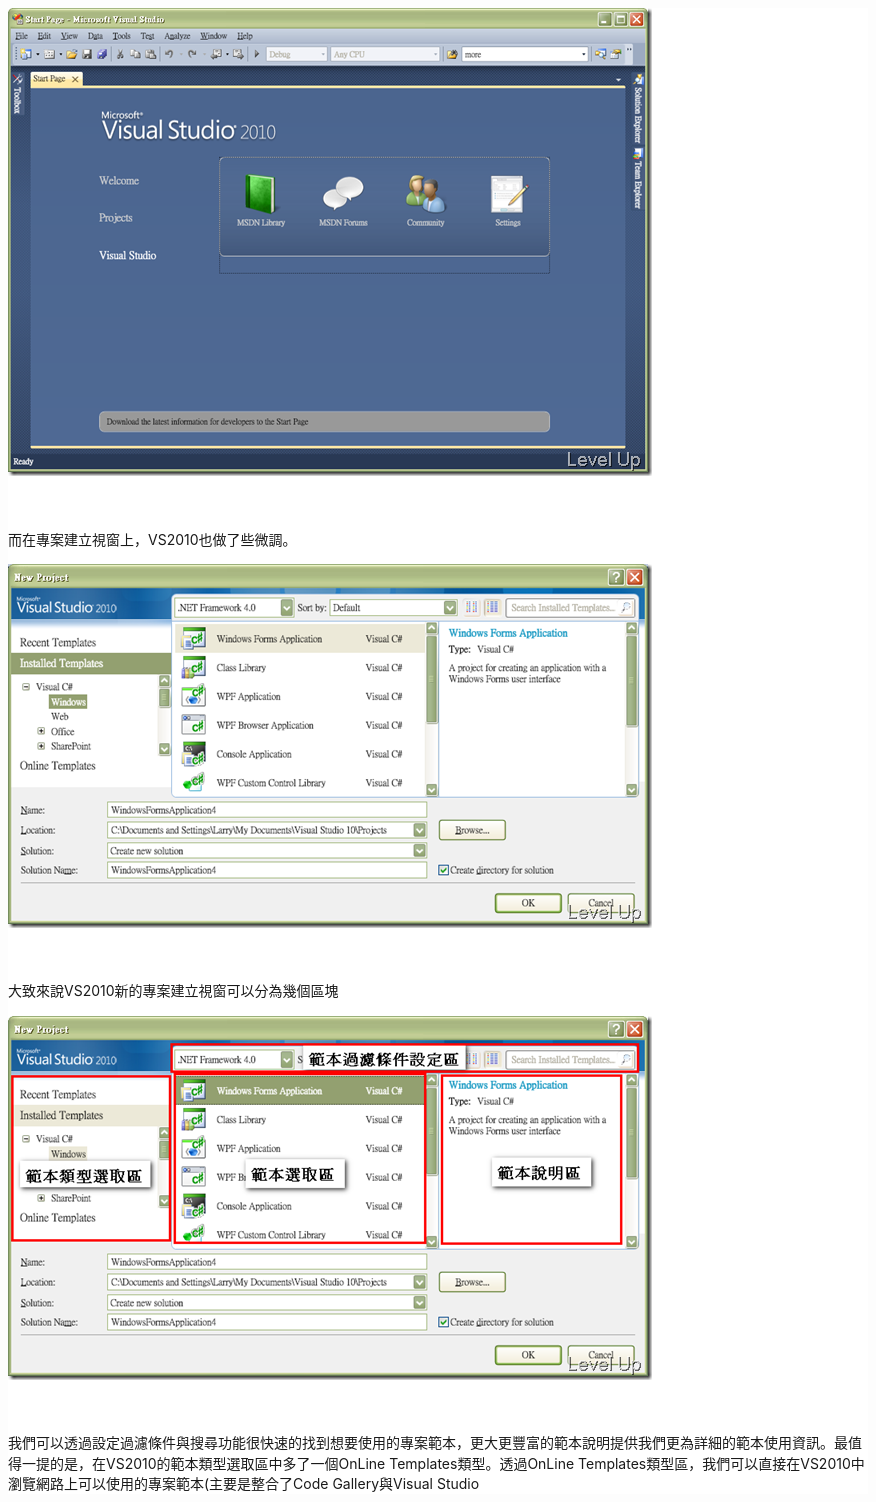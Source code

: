 <img style="border-right-width: 0px; display: inline; border-top-width: 0px; border-bottom-width: 0px; border-left-width: 0px" title="image" border="0" alt="image" width="644" height="468" src="\images\posts\9582\image_thumb_12.png" /></a></p><p> </p><p>而在專案建立視窗上，VS2010也做了些微調。</p><p><a rel="lightbox" href="http://files.dotblogs.com.tw/larrynung/0907/VisualStudio2010Beta_DB6A/image_2.png"><img style="border-right-width: 0px; display: inline; border-top-width: 0px; border-bottom-width: 0px; border-left-width: 0px" title="image" border="0" alt="image" width="644" height="364" src="\images\posts\9582\image_thumb.png" /></a></p><p> </p><p>大致來說VS2010新的專案建立視窗可以分為幾個區塊</p><p><a rel="lightbox" href="http://files.dotblogs.com.tw/larrynung/0907/VisualStudio2010Beta_DB6A/image_4.png"><img style="border-right-width: 0px; display: inline; border-top-width: 0px; border-bottom-width: 0px; border-left-width: 0px" title="image" border="0" alt="image" width="644" height="364" src="\images\posts\9582\image_thumb_1.png" /></a></p><p> </p><p>我們可以透過設定過濾條件與搜尋功能很快速的找到想要使用的專案範本，更大更豐富的範本說明提供我們更為詳細的範本使用資訊。最值得一提的是，在VS2010的範本類型選取區中多了一個OnLine Templates類型。透過OnLine Templates類型區，我們可以直接在VS2010中瀏覽網路上可以使用的專案範本(主要是整合了Code Gallery與Visual Studio